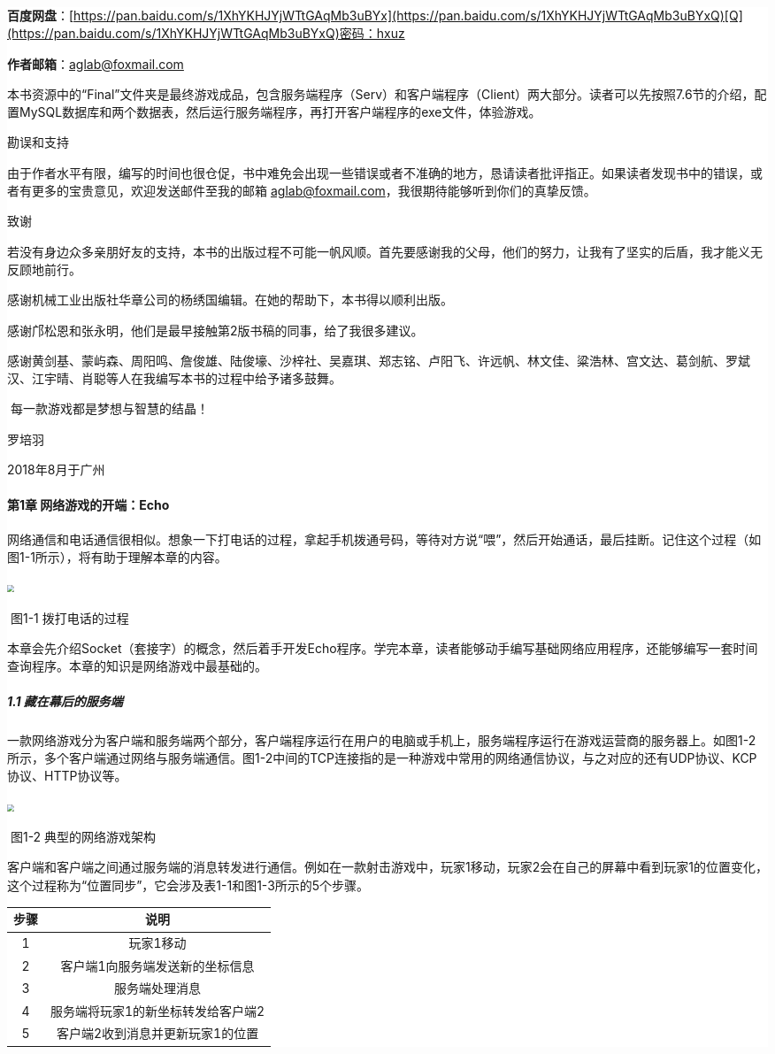 **百度网盘**：[https://pan.baidu.com/s/1XhYKHJYjWTtGAqMb3uBYx](https://pan.baidu.com/s/1XhYKHJYjWTtGAqMb3uBYxQ)[Q](https://pan.baidu.com/s/1XhYKHJYjWTtGAqMb3uBYxQ)密码：hxuz

**作者邮箱**：aglab@foxmail.com

​		本书资源中的“Final”文件夹是最终游戏成品，包含服务端程序（Serv）和客户端程序（Client）两大部分。读者可以先按照7.6节的介绍，配置MySQL数据库和两个数据表，然后运行服务端程序，再打开客户端程序的exe文件，体验游戏。

勘误和支持

​		由于作者水平有限，编写的时间也很仓促，书中难免会出现一些错误或者不准确的地方，恳请读者批评指正。如果读者发现书中的错误，或者有更多的宝贵意见，欢迎发送邮件至我的邮箱 aglab@foxmail.com，我很期待能够听到你们的真挚反馈。

致谢

​		若没有身边众多亲朋好友的支持，本书的出版过程不可能一帆风顺。首先要感谢我的父母，他们的努力，让我有了坚实的后盾，我才能义无反顾地前行。

​		感谢机械工业出版社华章公司的杨绣国编辑。在她的帮助下，本书得以顺利出版。

​		感谢邝松恩和张永明，他们是最早接触第2版书稿的同事，给了我很多建议。

​		感谢黄剑基、蒙屿森、周阳鸣、詹俊雄、陆俊壕、沙梓社、吴嘉琪、郑志铭、卢阳飞、许远帆、林文佳、粱浩林、宫文达、葛剑航、罗斌汉、江宇晴、肖聪等人在我编写本书的过程中给予诸多鼓舞。

​		每一款游戏都是梦想与智慧的结晶！

罗培羽

2018年8月于广州





####  第1章 网络游戏的开端：Echo

​		网络通信和电话通信很相似。想象一下打电话的过程，拿起手机拨通号码，等待对方说“喂”，然后开始通话，最后挂断。记住这个过程（如图1-1所示），将有助于理解本章的内容。

<img src="E:\Gitee\Document\Texture\Unity3D网络游戏实战\001.png" style="zoom: 50%;" />

​																							图1-1  拨打电话的过程

​		本章会先介绍Socket（套接字）的概念，然后着手开发Echo程序。学完本章，读者能够动手编写基础网络应用程序，还能够编写一套时间查询程序。本章的知识是网络游戏中最基础的。



##### 1.1 藏在幕后的服务端

​		一款网络游戏分为客户端和服务端两个部分，客户端程序运行在用户的电脑或手机上，服务端程序运行在游戏运营商的服务器上。如图1-2所示，多个客户端通过网络与服务端通信。图1-2中间的TCP连接指的是一种游戏中常用的网络通信协议，与之对应的还有UDP协议、KCP协议、HTTP协议等。

<img src="E:\Gitee\Document\Texture\Unity3D网络游戏实战\002.png" style="zoom:50%;" />

​																							图1-2  典型的网络游戏架构

客户端和客户端之间通过服务端的消息转发进行通信。例如在一款射击游戏中，玩家1移动，玩家2会在自己的屏幕中看到玩家1的位置变化，这个过程称为“位置同步”，它会涉及表1-1和图1-3所示的5个步骤。

| 步骤 |                说明                |
| :--: | :--------------------------------: |
|  1   |             玩家1移动              |
|  2   |  客户端1向服务端发送新的坐标信息   |
|  3   |           服务端处理消息           |
|  4   | 服务端将玩家1的新坐标转发给客户端2 |
|  5   |  客户端2收到消息并更新玩家1的位置  |
